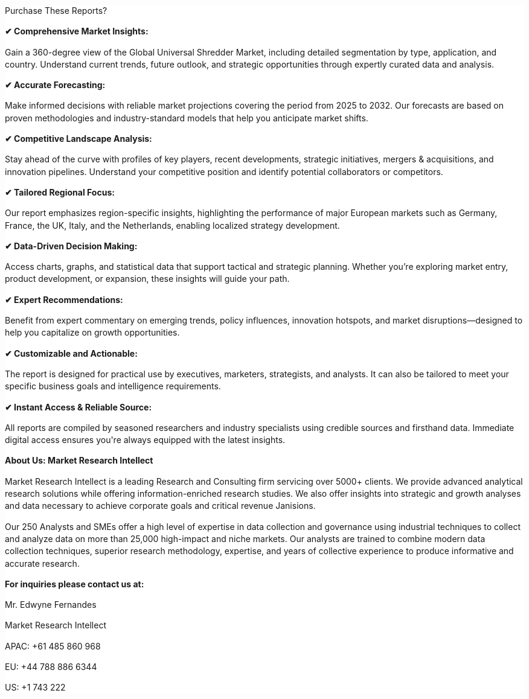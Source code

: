 Purchase These Reports?</h2><p><strong>✔ Comprehensive Market Insights:</strong></p><p>Gain a 360-degree view of the Global Universal Shredder Market, including detailed segmentation by type, application, and country. Understand current trends, future outlook, and strategic opportunities through expertly curated data and analysis.</p><p><strong>✔ Accurate Forecasting:</strong></p><p>Make informed decisions with reliable market projections covering the period from 2025 to 2032. Our forecasts are based on proven methodologies and industry-standard models that help you anticipate market shifts.</p><p><strong>✔ Competitive Landscape Analysis:</strong></p><p>Stay ahead of the curve with profiles of key players, recent developments, strategic initiatives, mergers &amp; acquisitions, and innovation pipelines. Understand your competitive position and identify potential collaborators or competitors.</p><p><strong>✔ Tailored Regional Focus:</strong></p><p>Our report emphasizes region-specific insights, highlighting the performance of major European markets such as Germany, France, the UK, Italy, and the Netherlands, enabling localized strategy development.</p><p><strong>✔ Data-Driven Decision Making:</strong></p><p>Access charts, graphs, and statistical data that support tactical and strategic planning. Whether you&rsquo;re exploring market entry, product development, or expansion, these insights will guide your path.</p><p><strong>✔ Expert Recommendations:</strong></p><p>Benefit from expert commentary on emerging trends, policy influences, innovation hotspots, and market disruptions&mdash;designed to help you capitalize on growth opportunities.</p><p><strong>✔ Customizable and Actionable:</strong></p><p>The report is designed for practical use by executives, marketers, strategists, and analysts. It can also be tailored to meet your specific business goals and intelligence requirements.</p><p><strong>✔ Instant Access &amp; Reliable Source:</strong></p><p>All reports are compiled by seasoned researchers and industry specialists using credible sources and firsthand data. Immediate digital access ensures you're always equipped with the latest insights.</p><p><strong><span class="font-[700]">About Us: Market Research Intellect</span></strong></p><p><span class="">Market Research Intellect is a leading Research and Consulting firm servicing over 5000+ clients. We provide advanced analytical research solutions while offering information-enriched research studies.&nbsp;</span>We also offer insights into strategic and growth analyses and data necessary to achieve corporate goals and critical revenue Janisions.</p><p><span class="">Our 250 Analysts and SMEs offer a high level of expertise in data collection and governance using industrial techniques to collect and analyze data on more than 25,000 high-impact and niche markets. Our analysts are trained to combine modern data collection techniques, superior research methodology, expertise, and years of collective experience to produce informative and accurate research.</span></p><p><strong>For inquiries please contact us at:</strong></p><p>Mr. Edwyne Fernandes</p><p>Market Research Intellect</p><p>APAC: +61 485 860 968</p><p>EU: +44 788 886 6344</p><p>US: +1 743 222